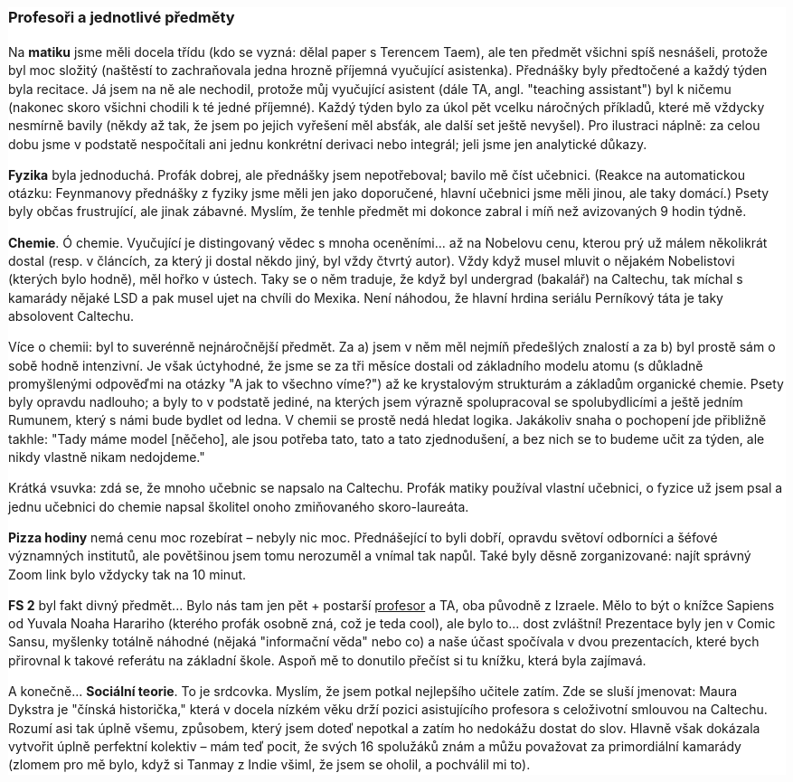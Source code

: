 ### Profesoři a jednotlivé předměty

Na **matiku** jsme měli docela třídu (kdo se vyzná: dělal paper s Terencem Taem), ale ten předmět všichni spíš nesnášeli, protože byl moc složitý (naštěstí to zachraňovala jedna hrozně příjemná vyučující asistenka). Přednášky byly předtočené a každý týden byla recitace. Já jsem na ně ale nechodil, protože můj vyučující asistent (dále TA, angl. "teaching assistant") byl k ničemu (nakonec skoro všichni chodili k té jedné příjemné). Každý týden bylo za úkol pět vcelku náročných příkladů, které mě vždycky nesmírně bavily (někdy až tak, že jsem po jejich vyřešení měl absťák, ale další set ještě nevyšel). Pro ilustraci náplně: za celou dobu jsme v podstatě nespočítali ani jednu konkrétní derivaci nebo integrál; jeli jsme jen analytické důkazy.

**Fyzika** byla jednoduchá. Profák dobrej, ale přednášky jsem nepotřeboval; bavilo mě číst učebnici. (Reakce na automatickou otázku: Feynmanovy přednášky z fyziky jsme měli jen jako doporučené, hlavní učebnici jsme měli jinou, ale taky domácí.) Psety byly občas frustrující, ale jinak zábavné. Myslím, že tenhle předmět mi dokonce zabral i míň než avizovaných 9 hodin týdně.

**Chemie**. Ó chemie. Vyučující je distingovaný vědec s mnoha oceněními... až na Nobelovu cenu, kterou prý už málem několikrát dostal (resp. v článcích, za který ji dostal někdo jiný, byl vždy čtvrtý autor). Vždy když musel mluvit o nějakém Nobelistovi (kterých bylo hodně), měl hořko v ústech. Taky se o něm traduje, že když byl undergrad (bakalář) na Caltechu, tak míchal s kamarády nějaké LSD a pak musel ujet na chvíli do Mexika. Není náhodou, že hlavní hrdina seriálu Perníkový táta je taky absolovent Caltechu.

Více o chemii: byl to suverénně nejnáročnější předmět. Za a) jsem v něm měl nejmíň předešlých znalostí a za b) byl prostě sám o sobě hodně intenzivní. Je však úctyhodné, že jsme se za tři měsíce dostali od základního modelu atomu (s důkladně promyšlenými odpověďmi na otázky "A jak to všechno víme?") až ke krystalovým strukturám a základům organické chemie. Psety byly opravdu nadlouho; a byly to v podstatě jediné, na kterých jsem výrazně spolupracoval se spolubydlicími a ještě jedním Rumunem, který s námi bude bydlet od ledna. V chemii se prostě nedá hledat logika. Jakákoliv snaha o pochopení jde přibližně takhle: "Tady máme model [něčeho], ale jsou potřeba tato, tato a tato zjednodušení, a bez nich se to budeme učit za týden, ale nikdy vlastně nikam nedojdeme."

Krátká vsuvka: zdá se, že mnoho učebnic se napsalo na Caltechu. Profák matiky používal vlastní učebnici, o fyzice už jsem psal a jednu učebnici do chemie napsal školitel onoho zmiňovaného skoro-laureáta.

**Pizza hodiny** nemá cenu moc rozebírat – nebyly nic moc. Přednášející to byli dobří, opravdu světoví odborníci a šéfové významných institutů, ale povětšinou jsem tomu nerozuměl a vnímal tak napůl. Také byly děsně zorganizované: najít správný Zoom link bylo vždycky tak na 10 minut.

**FS 2** byl fakt divný předmět... Bylo nás tam jen pět + postarší [profesor](https://www.youtube.com/watch?v=IshGeiThCa4) a TA, oba původně z Izraele. Mělo to být o knížce Sapiens od Yuvala Noaha Harariho (kterého profák osobně zná, což je teda cool), ale bylo to... dost zvláštní! Prezentace byly jen v Comic Sansu, myšlenky totálně náhodné (nějaká "informační věda" nebo co) a naše účast spočívala v dvou prezentacích, které bych přirovnal k takové referátu na základní škole. Aspoň mě to donutilo přečíst si tu knížku, která byla zajímavá.

A konečně... **Sociální teorie**. To je srdcovka. Myslím, že jsem potkal nejlepšího učitele zatím. Zde se sluší jmenovat: Maura Dykstra je "čínská historička," která v docela nízkém věku drží pozici asistujícího profesora s celoživotní smlouvou na Caltechu. Rozumí asi tak úplně všemu, způsobem, který jsem doteď nepotkal a zatím ho nedokážu dostat do slov. Hlavně však dokázala vytvořit úplně perfektní kolektiv – mám teď pocit, že svých 16 spolužáků znám a můžu považovat za primordiální kamarády (zlomem pro mě bylo, když si Tanmay z Indie všiml, že jsem se oholil, a pochválil mi to).
